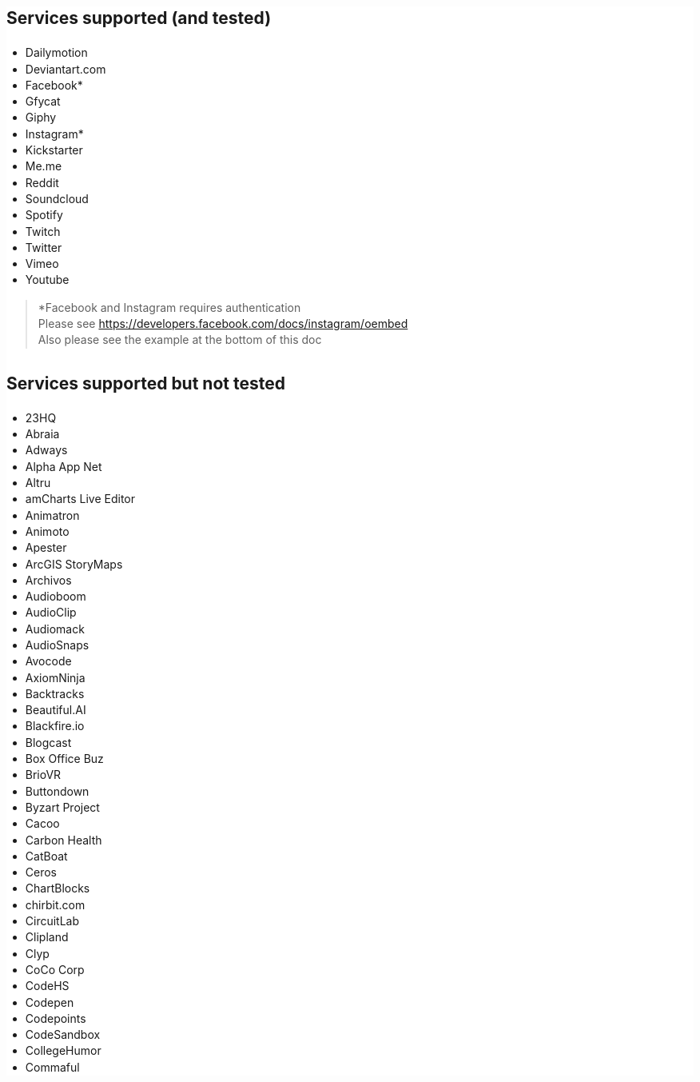 ## Services supported (and tested)
- Dailymotion
- Deviantart.com
- Facebook*
- Gfycat
- Giphy
- Instagram*
- Kickstarter
- Me.me
- Reddit
- Soundcloud
- Spotify
- Twitch
- Twitter
- Vimeo
- Youtube

> *Facebook and Instagram requires authentication  
> Please see https://developers.facebook.com/docs/instagram/oembed  
> Also please see the example at the bottom of this doc 
## Services supported but not tested
- 23HQ
- Abraia
- Adways
- Alpha App Net
- Altru
- amCharts Live Editor
- Animatron
- Animoto
- Apester
- ArcGIS StoryMaps
- Archivos
- Audioboom
- AudioClip
- Audiomack
- AudioSnaps
- Avocode
- AxiomNinja
- Backtracks
- Beautiful.AI
- Blackfire.io
- Blogcast
- Box Office Buz
- BrioVR
- Buttondown
- Byzart Project
- Cacoo
- Carbon Health
- CatBoat
- Ceros
- ChartBlocks
- chirbit.com
- CircuitLab
- Clipland
- Clyp
- CoCo Corp
- CodeHS
- Codepen
- Codepoints
- CodeSandbox
- CollegeHumor
- Commaful